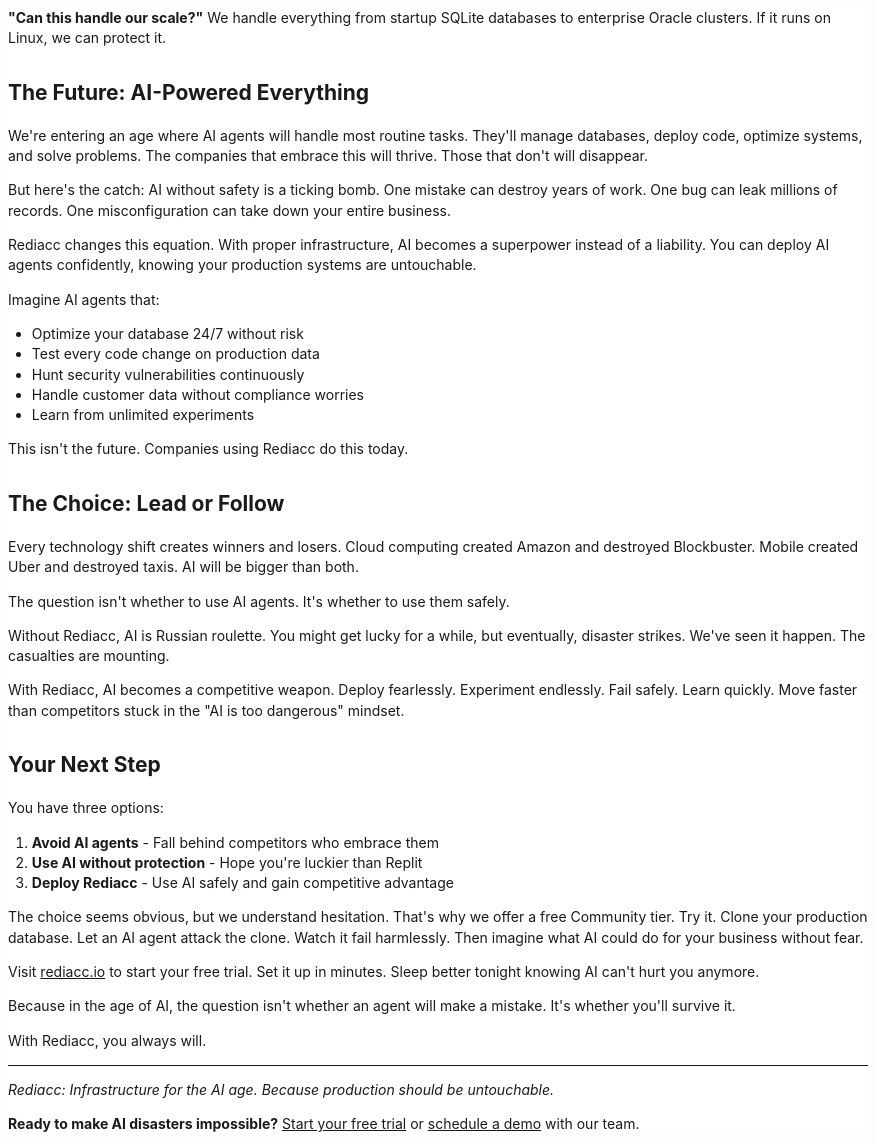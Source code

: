 **"Can this handle our scale?"**
We handle everything from startup SQLite databases to enterprise Oracle clusters. If it runs on Linux, we can protect it.

## The Future: AI-Powered Everything

We're entering an age where AI agents will handle most routine tasks. They'll manage databases, deploy code, optimize systems, and solve problems. The companies that embrace this will thrive. Those that don't will disappear.

But here's the catch: AI without safety is a ticking bomb. One mistake can destroy years of work. One bug can leak millions of records. One misconfiguration can take down your entire business.

Rediacc changes this equation. With proper infrastructure, AI becomes a superpower instead of a liability. You can deploy AI agents confidently, knowing your production systems are untouchable.

Imagine AI agents that:
- Optimize your database 24/7 without risk
- Test every code change on production data
- Hunt security vulnerabilities continuously
- Handle customer data without compliance worries
- Learn from unlimited experiments

This isn't the future. Companies using Rediacc do this today.

## The Choice: Lead or Follow

Every technology shift creates winners and losers. Cloud computing created Amazon and destroyed Blockbuster. Mobile created Uber and destroyed taxis. AI will be bigger than both.

The question isn't whether to use AI agents. It's whether to use them safely.

Without Rediacc, AI is Russian roulette. You might get lucky for a while, but eventually, disaster strikes. We've seen it happen. The casualties are mounting.

With Rediacc, AI becomes a competitive weapon. Deploy fearlessly. Experiment endlessly. Fail safely. Learn quickly. Move faster than competitors stuck in the "AI is too dangerous" mindset.

## Your Next Step

You have three options:

1. **Avoid AI agents** - Fall behind competitors who embrace them
2. **Use AI without protection** - Hope you're luckier than Replit
3. **Deploy Rediacc** - Use AI safely and gain competitive advantage

The choice seems obvious, but we understand hesitation. That's why we offer a free Community tier. Try it. Clone your production database. Let an AI agent attack the clone. Watch it fail harmlessly. Then imagine what AI could do for your business without fear.

Visit [rediacc.io](https://rediacc.io) to start your free trial. Set it up in minutes. Sleep better tonight knowing AI can't hurt you anymore.

Because in the age of AI, the question isn't whether an agent will make a mistake. It's whether you'll survive it.

With Rediacc, you always will.

---

*Rediacc: Infrastructure for the AI age. Because production should be untouchable.*

**Ready to make AI disasters impossible?** [Start your free trial](https://rediacc.io/signup) or [schedule a demo](https://rediacc.io/demo) with our team.